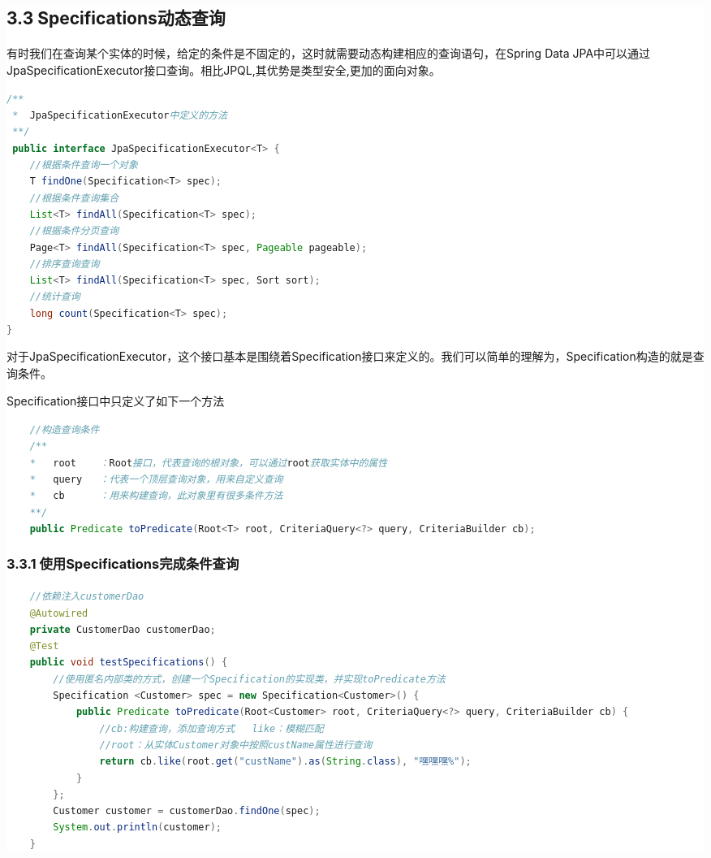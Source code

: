 ## 3.3 Specifications动态查询

有时我们在查询某个实体的时候，给定的条件是不固定的，这时就需要动态构建相应的查询语句，在Spring Data JPA中可以通过JpaSpecificationExecutor接口查询。相比JPQL,其优势是类型安全,更加的面向对象。

```java
/**
 *	JpaSpecificationExecutor中定义的方法
 **/
 public interface JpaSpecificationExecutor<T> {
   	//根据条件查询一个对象
 	T findOne(Specification<T> spec);	
   	//根据条件查询集合
 	List<T> findAll(Specification<T> spec);
   	//根据条件分页查询
 	Page<T> findAll(Specification<T> spec, Pageable pageable);
   	//排序查询查询
 	List<T> findAll(Specification<T> spec, Sort sort);
   	//统计查询
 	long count(Specification<T> spec);
}
```

对于JpaSpecificationExecutor，这个接口基本是围绕着Specification接口来定义的。我们可以简单的理解为，Specification构造的就是查询条件。

Specification接口中只定义了如下一个方法

```java
    //构造查询条件
    /**
    *	root	：Root接口，代表查询的根对象，可以通过root获取实体中的属性
    *	query	：代表一个顶层查询对象，用来自定义查询
    *	cb		：用来构建查询，此对象里有很多条件方法
    **/
    public Predicate toPredicate(Root<T> root, CriteriaQuery<?> query, CriteriaBuilder cb);
```

### 3.3.1 使用Specifications完成条件查询

```java
	//依赖注入customerDao
	@Autowired
	private CustomerDao customerDao;	
	@Test
	public void testSpecifications() {
      	//使用匿名内部类的方式，创建一个Specification的实现类，并实现toPredicate方法
		Specification <Customer> spec = new Specification<Customer>() {
			public Predicate toPredicate(Root<Customer> root, CriteriaQuery<?> query, CriteriaBuilder cb) {
				//cb:构建查询，添加查询方式   like：模糊匹配
				//root：从实体Customer对象中按照custName属性进行查询
				return cb.like(root.get("custName").as(String.class), "嘿嘿嘿%");
			}
		};
		Customer customer = customerDao.findOne(spec);
		System.out.println(customer);
	}
```
